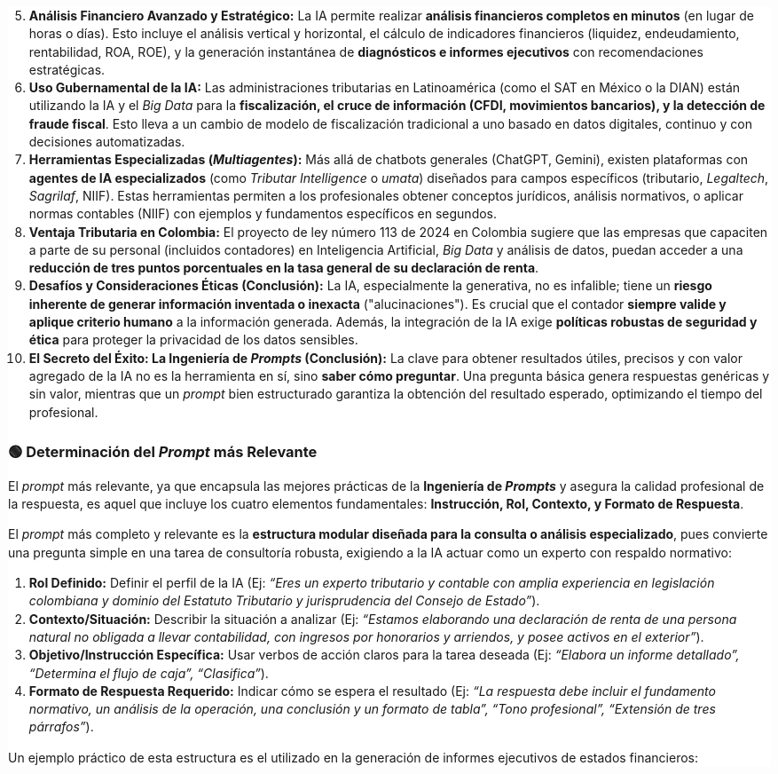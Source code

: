 5.  **Análisis Financiero Avanzado y Estratégico:** La IA permite realizar **análisis financieros completos en minutos** (en lugar de horas o días). Esto incluye el análisis vertical y horizontal, el cálculo de indicadores financieros (liquidez, endeudamiento, rentabilidad, ROA, ROE), y la generación instantánea de **diagnósticos e informes ejecutivos** con recomendaciones estratégicas.
6.  **Uso Gubernamental de la IA:** Las administraciones tributarias en Latinoamérica (como el SAT en México o la DIAN) están utilizando la IA y el _Big Data_ para la **fiscalización, el cruce de información (CFDI, movimientos bancarios), y la detección de fraude fiscal**. Esto lleva a un cambio de modelo de fiscalización tradicional a uno basado en datos digitales, continuo y con decisiones automatizadas.
7.  **Herramientas Especializadas (_Multiagentes_):** Más allá de chatbots generales (ChatGPT, Gemini), existen plataformas con **agentes de IA especializados** (como _Tributar Intelligence_ o _umata_) diseñados para campos específicos (tributario, _Legaltech_, _Sagrilaf_, NIIF). Estas herramientas permiten a los profesionales obtener conceptos jurídicos, análisis normativos, o aplicar normas contables (NIIF) con ejemplos y fundamentos específicos en segundos.
8.  **Ventaja Tributaria en Colombia:** El proyecto de ley número 113 de 2024 en Colombia sugiere que las empresas que capaciten a parte de su personal (incluidos contadores) en Inteligencia Artificial, _Big Data_ y análisis de datos, puedan acceder a una **reducción de tres puntos porcentuales en la tasa general de su declaración de renta**.
9.  **Desafíos y Consideraciones Éticas (Conclusión):** La IA, especialmente la generativa, no es infalible; tiene un **riesgo inherente de generar información inventada o inexacta** ("alucinaciones"). Es crucial que el contador **siempre valide y aplique criterio humano** a la información generada. Además, la integración de la IA exige **políticas robustas de seguridad y ética** para proteger la privacidad de los datos sensibles.
10. **El Secreto del Éxito: La Ingeniería de _Prompts_ (Conclusión):** La clave para obtener resultados útiles, precisos y con valor agregado de la IA no es la herramienta en sí, sino **saber cómo preguntar**. Una pregunta básica genera respuestas genéricas y sin valor, mientras que un _prompt_ bien estructurado garantiza la obtención del resultado esperado, optimizando el tiempo del profesional.

### **🟢️ Determinación del _Prompt_ más Relevante**

El _prompt_ más relevante, ya que encapsula las mejores prácticas de la **Ingeniería de _Prompts_** y asegura la calidad profesional de la respuesta, es aquel que incluye los cuatro elementos fundamentales: **Instrucción, Rol, Contexto, y Formato de Respuesta**.

El _prompt_ más completo y relevante es la **estructura modular diseñada para la consulta o análisis especializado**, pues convierte una pregunta simple en una tarea de consultoría robusta, exigiendo a la IA actuar como un experto con respaldo normativo:

1.  **Rol Definido:** Definir el perfil de la IA (Ej: _“Eres un experto tributario y contable con amplia experiencia en legislación colombiana y dominio del Estatuto Tributario y jurisprudencia del Consejo de Estado”_).
2.  **Contexto/Situación:** Describir la situación a analizar (Ej: _“Estamos elaborando una declaración de renta de una persona natural no obligada a llevar contabilidad, con ingresos por honorarios y arriendos, y posee activos en el exterior”_).
3.  **Objetivo/Instrucción Específica:** Usar verbos de acción claros para la tarea deseada (Ej: _“Elabora un informe detallado”, “Determina el flujo de caja”, “Clasifica”_).
4.  **Formato de Respuesta Requerido:** Indicar cómo se espera el resultado (Ej: _“La respuesta debe incluir el fundamento normativo, un análisis de la operación, una conclusión y un formato de tabla”, “Tono profesional”, “Extensión de tres párrafos”_).

Un ejemplo práctico de esta estructura es el utilizado en la generación de informes ejecutivos de estados financieros:
